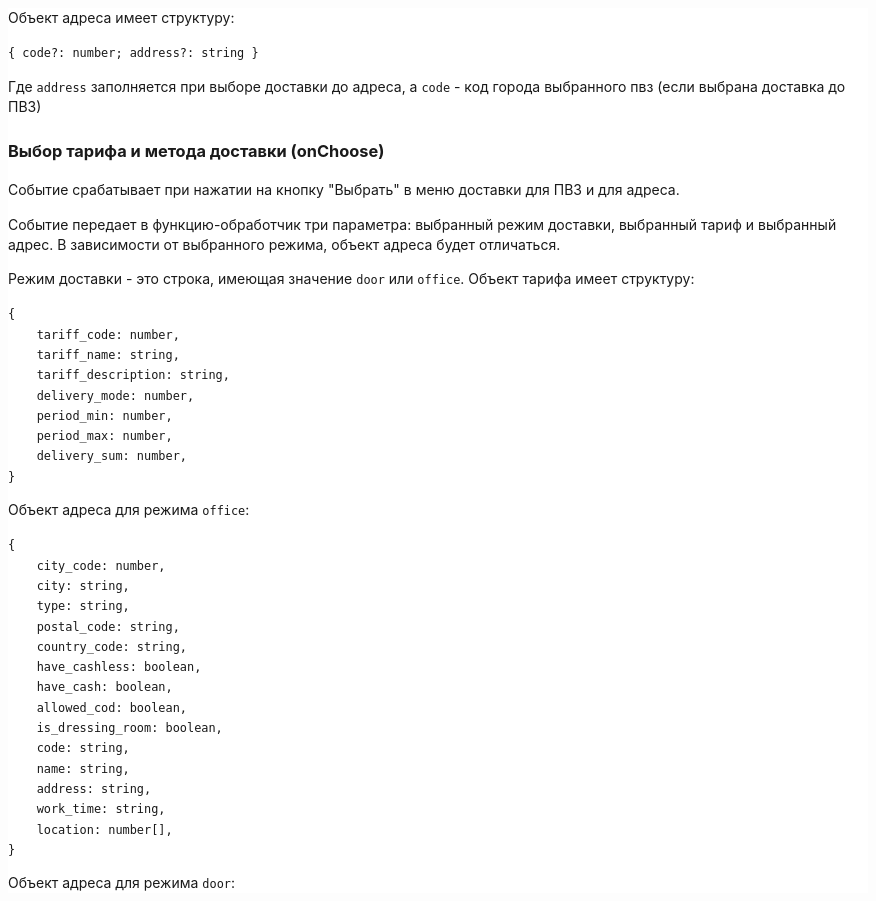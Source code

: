 Объект адреса имеет структуру:

```
{ code?: number; address?: string }
```

Где `address` заполняется при выборе доставки до адреса, а `code` - код города выбранного пвз (если выбрана доставка до
ПВЗ)

### Выбор тарифа и метода доставки (onChoose)

Событие срабатывает при нажатии на кнопку "Выбрать" в меню доставки для ПВЗ и для адреса.

Событие передает в функцию-обработчик три параметра: выбранный режим доставки, выбранный тариф и выбранный адрес. В
зависимости от выбранного режима, объект адреса будет отличаться.

Режим доставки - это строка, имеющая значение `door` или `office`.
Объект тарифа имеет структуру:

```
{
    tariff_code: number,
    tariff_name: string,
    tariff_description: string,
    delivery_mode: number,
    period_min: number,
    period_max: number,
    delivery_sum: number,
}
```

Объект адреса для режима `office`:

```
{
    city_code: number,
    city: string,
    type: string,
    postal_code: string,
    country_code: string,
    have_cashless: boolean,
    have_cash: boolean,
    allowed_cod: boolean,
    is_dressing_room: boolean,
    code: string,
    name: string,
    address: string,
    work_time: string,
    location: number[],
}
```

Объект адреса для режима `door`:
